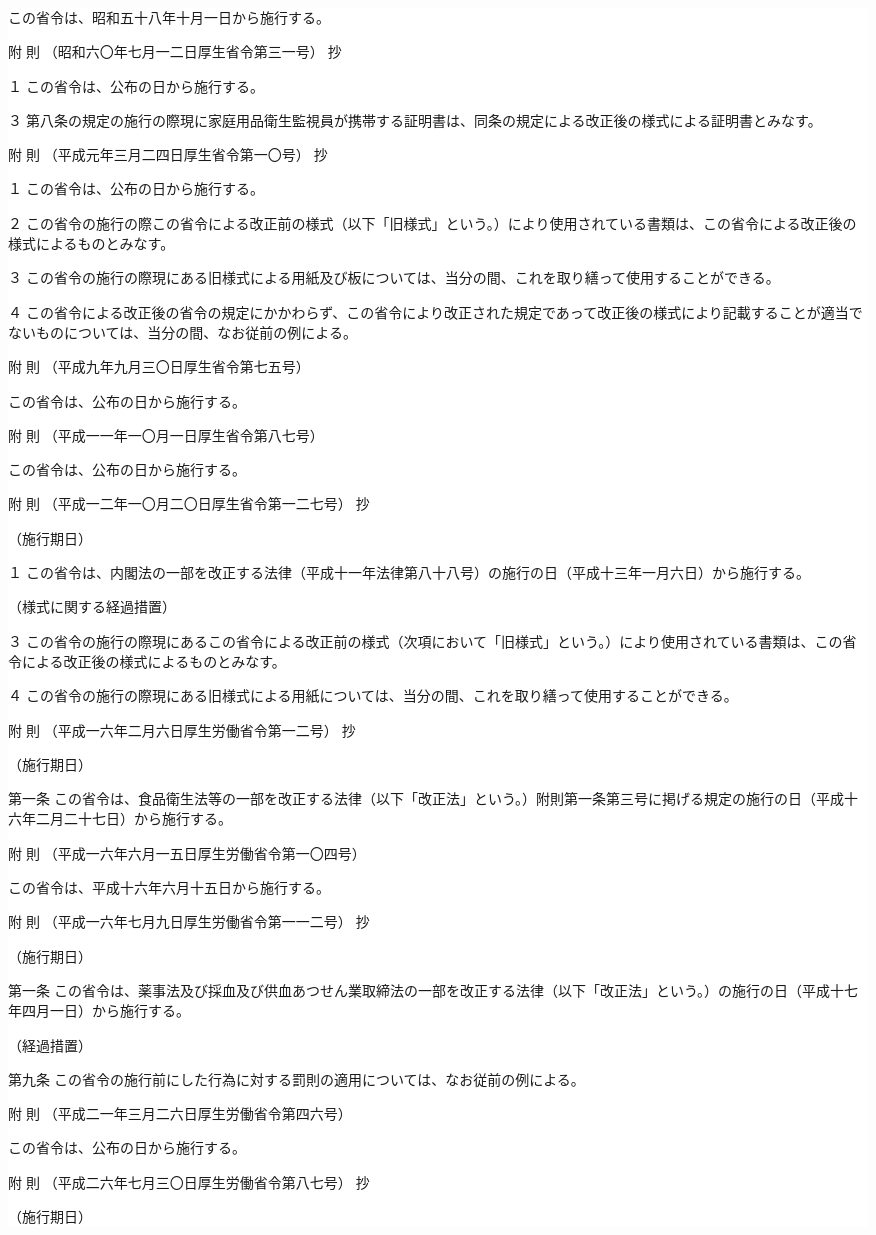 この省令は、昭和五十八年十月一日から施行する。

附 則 （昭和六〇年七月一二日厚生省令第三一号） 抄

１ この省令は、公布の日から施行する。

３ 第八条の規定の施行の際現に家庭用品衛生監視員が携帯する証明書は、同条の規定による改正後の様式による証明書とみなす。

附 則 （平成元年三月二四日厚生省令第一〇号） 抄

１ この省令は、公布の日から施行する。

２ この省令の施行の際この省令による改正前の様式（以下「旧様式」という。）により使用されている書類は、この省令による改正後の様式によるものとみなす。

３ この省令の施行の際現にある旧様式による用紙及び板については、当分の間、これを取り繕って使用することができる。

４ この省令による改正後の省令の規定にかかわらず、この省令により改正された規定であって改正後の様式により記載することが適当でないものについては、当分の間、なお従前の例による。

附 則 （平成九年九月三〇日厚生省令第七五号）

この省令は、公布の日から施行する。

附 則 （平成一一年一〇月一日厚生省令第八七号）

この省令は、公布の日から施行する。

附 則 （平成一二年一〇月二〇日厚生省令第一二七号） 抄

（施行期日）

１ この省令は、内閣法の一部を改正する法律（平成十一年法律第八十八号）の施行の日（平成十三年一月六日）から施行する。

（様式に関する経過措置）

３ この省令の施行の際現にあるこの省令による改正前の様式（次項において「旧様式」という。）により使用されている書類は、この省令による改正後の様式によるものとみなす。

４ この省令の施行の際現にある旧様式による用紙については、当分の間、これを取り繕って使用することができる。

附 則 （平成一六年二月六日厚生労働省令第一二号） 抄

（施行期日）

第一条 この省令は、食品衛生法等の一部を改正する法律（以下「改正法」という。）附則第一条第三号に掲げる規定の施行の日（平成十六年二月二十七日）から施行する。

附 則 （平成一六年六月一五日厚生労働省令第一〇四号）

この省令は、平成十六年六月十五日から施行する。

附 則 （平成一六年七月九日厚生労働省令第一一二号） 抄

（施行期日）

第一条 この省令は、薬事法及び採血及び供血あつせん業取締法の一部を改正する法律（以下「改正法」という。）の施行の日（平成十七年四月一日）から施行する。

（経過措置）

第九条 この省令の施行前にした行為に対する罰則の適用については、なお従前の例による。

附 則 （平成二一年三月二六日厚生労働省令第四六号）

この省令は、公布の日から施行する。

附 則 （平成二六年七月三〇日厚生労働省令第八七号） 抄

（施行期日）
